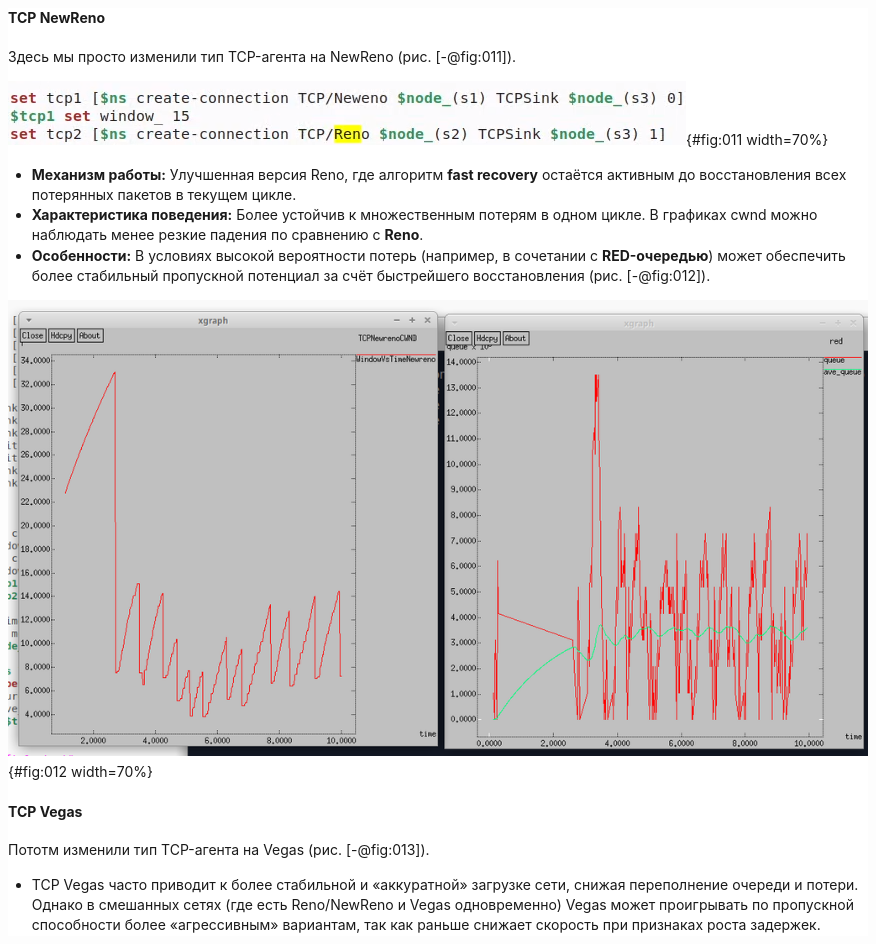 
#### TCP NewReno

Здесь мы просто изменили тип TCP-агента на NewReno (рис. [-@fig:011]).

![TCP NewReno](image/9.png){#fig:011 width=70%}


- **Механизм работы:** Улучшенная версия Reno, где алгоритм **fast recovery** остаётся активным до восстановления всех потерянных пакетов в текущем цикле.
- **Характеристика поведения:** Более устойчив к множественным потерям в одном цикле. В графиках cwnd можно наблюдать менее резкие падения по сравнению с **Reno**.
- **Особенности:** В условиях высокой вероятности потерь (например, в сочетании с **RED-очередью**) может обеспечить более стабильный пропускной потенциал за счёт быстрейшего восстановления (рис. [-@fig:012]).

![Изменение окна перегрузки TCP NewReno во времени и длины очереди во времени (RED-очередь на маршрутизаторе)](image/10.png){#fig:012 width=70%}


#### TCP Vegas

Пототм изменили тип TCP-агента на Vegas (рис. [-@fig:013]).

- TCP Vegas часто приводит к более стабильной и «аккуратной» загрузке сети, снижая переполнение очереди и потери. Однако в смешанных сетях (где есть Reno/NewReno и Vegas одновременно) Vegas может проигрывать по пропускной способности более «агрессивным» вариантам, так как раньше снижает скорость при признаках роста задержек.

